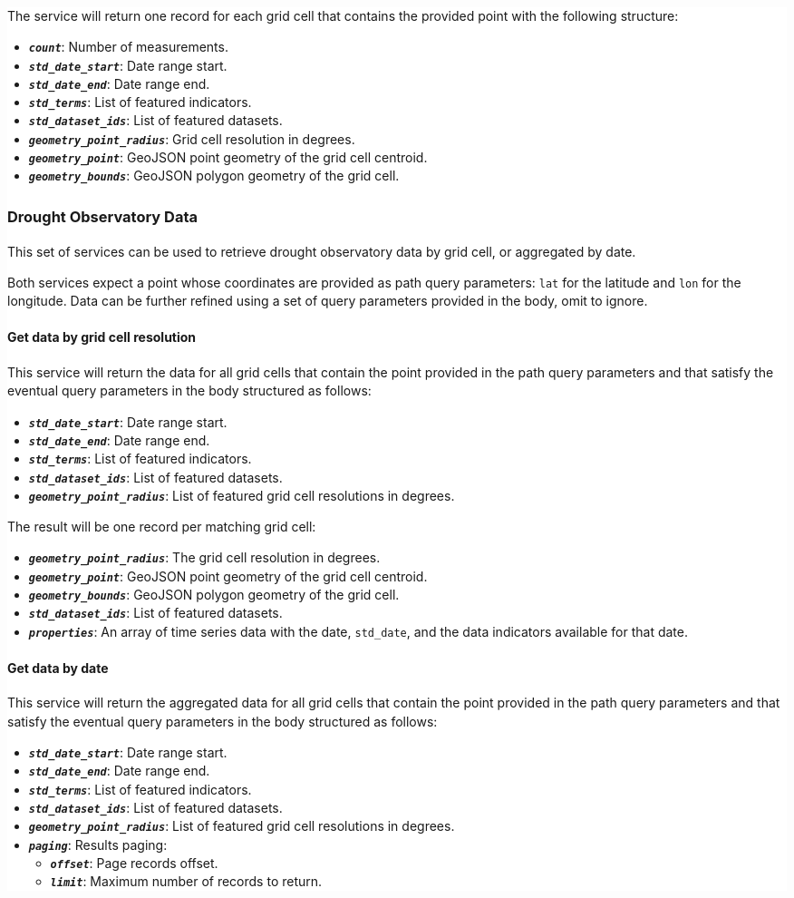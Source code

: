 The service will return one record for each grid cell that contains the provided point with the following structure:

- ***`count`***: Number of measurements.
- ***`std_date_start`***: Date range start.
- ***`std_date_end`***: Date range end.
- ***`std_terms`***: List of featured indicators.
- ***`std_dataset_ids`***: List of featured datasets.
- ***`geometry_point_radius`***: Grid cell resolution in degrees.
- ***`geometry_point`***: GeoJSON point geometry of the grid cell centroid.
- ***`geometry_bounds`***: GeoJSON polygon geometry of the grid cell.

### Drought Observatory Data

This set of services can be used to retrieve drought observatory data by grid cell, or aggregated by date.

Both services expect a point whose coordinates are provided as path query parameters: `lat` for the latitude and `lon` for the longitude. Data can be further refined using a set of query parameters provided in the body, omit to ignore.

#### Get data by grid cell resolution

This service will return the data for all grid cells that contain the point provided in the path query parameters and that satisfy the eventual query parameters in the body structured as follows:

- ***`std_date_start`***: Date range start.
- ***`std_date_end`***: Date range end.
- ***`std_terms`***: List of featured indicators.
- ***`std_dataset_ids`***: List of featured datasets.
- ***`geometry_point_radius`***: List of featured grid cell resolutions in degrees.

The result will be one record per matching grid cell:

- ***`geometry_point_radius`***: The grid cell resolution in degrees.
- ***`geometry_point`***: GeoJSON point geometry of the grid cell centroid.
- ***`geometry_bounds`***: GeoJSON polygon geometry of the grid cell.
- ***`std_dataset_ids`***: List of featured datasets.
- ***`properties`***: An array of time series data with the date, `std_date`, and the data indicators available for that date.

#### Get data by date

This service will return the aggregated data for all grid cells that contain the point provided in the path query parameters and that satisfy the eventual query parameters in the body structured as follows:

- ***`std_date_start`***: Date range start.
- ***`std_date_end`***: Date range end.
- ***`std_terms`***: List of featured indicators.
- ***`std_dataset_ids`***: List of featured datasets.
- ***`geometry_point_radius`***: List of featured grid cell resolutions in degrees.
- ***`paging`***: Results paging:
    - ***`offset`***: Page records offset.
    - ***`limit`***: Maximum number of records to return.
